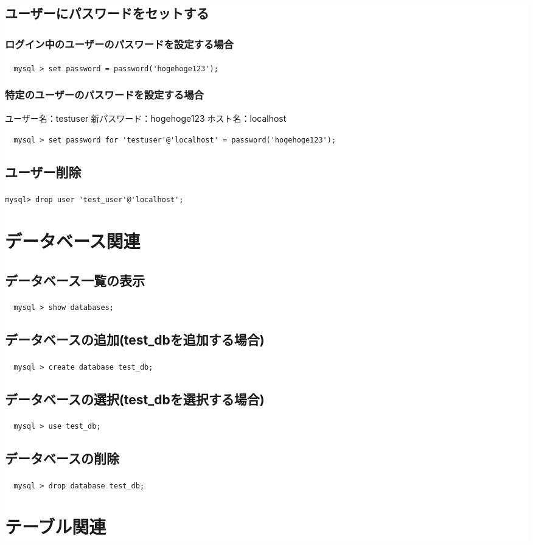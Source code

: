 ## ユーザーにパスワードをセットする

### ログイン中のユーザーのパスワードを設定する場合

```shell -session:mysql-shell
  mysql > set password = password('hogehoge123');
```

### 特定のユーザーのパスワードを設定する場合

ユーザー名：testuser
新パスワード：hogehoge123
ホスト名：localhost

```shell -session:mysql-shell
  mysql > set password for 'testuser'@'localhost' = password('hogehoge123');
```

## ユーザー削除
  ```shell -session:mysql-shell
  mysql> drop user 'test_user'@'localhost';
  ```


# データベース関連

## データベース一覧の表示

```shell -session:mysql-shell
  mysql > show databases;
```

## データベースの追加(test_dbを追加する場合)

```shell -session:mysql-shell
  mysql > create database test_db;
```

## データベースの選択(test_dbを選択する場合)

```shell -session:mysql-shell
  mysql > use test_db;
```

## データベースの削除
  ```shell -session:mysql-shell
    mysql > drop database test_db;
  ```

# テーブル関連
